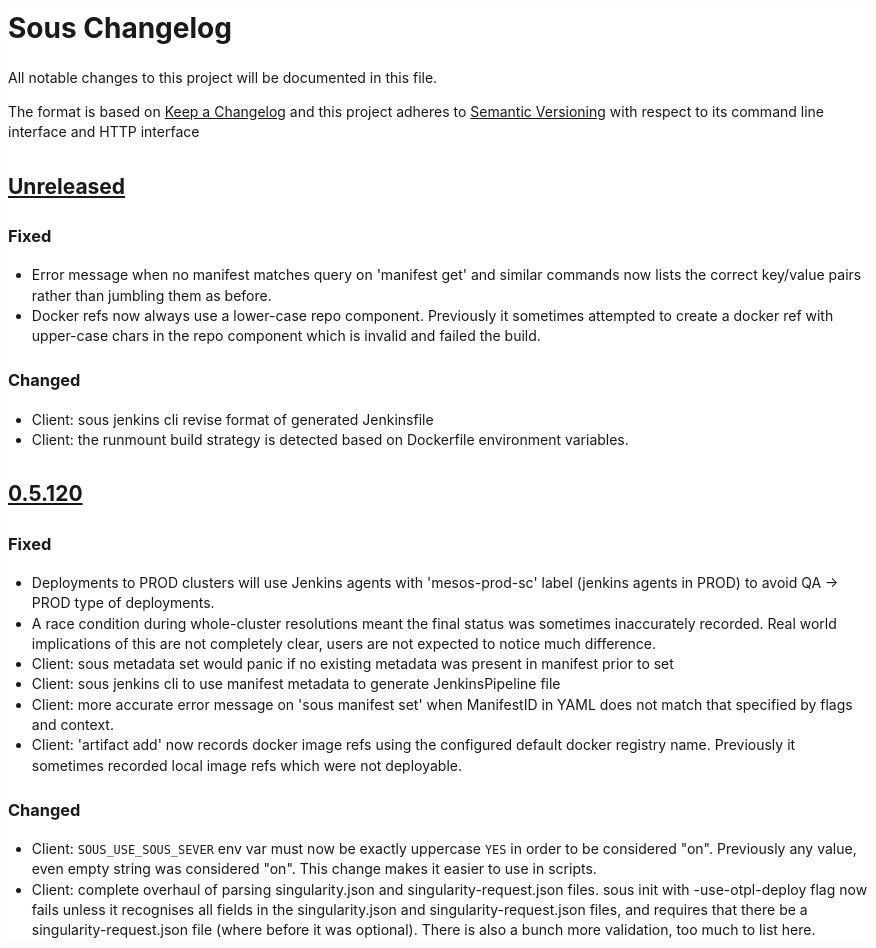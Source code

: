 # Sous Changelog

All notable changes to this project will be documented in this file.

The format is based on [Keep a Changelog](http://keepachangelog.com/)
and this project adheres to [Semantic Versioning](http://semver.org/)
with respect to its command line interface and HTTP interface

## [Unreleased](//github.com/opentable/sous/compare/0.5.120...master)

### Fixed
* Error message when no manifest matches query on 'manifest get' and similar
  commands now lists the correct key/value pairs rather than jumbling them as
  before.
* Docker refs now always use a lower-case repo component. Previously it sometimes
  attempted to create a docker ref with upper-case chars in the repo component
  which is invalid and failed the build.

### Changed
* Client: sous jenkins cli revise format of generated Jenkinsfile
* Client: the runmount build strategy is detected based on Dockerfile environment variables.

## [0.5.120](//github.com/opentable/sous/compare/0.5.117...0.5.120)
### Fixed
* Deployments to PROD clusters will use Jenkins agents with 'mesos-prod-sc'
  label (jenkins agents in PROD) to avoid QA -> PROD type of deployments.
* A race condition during whole-cluster resolutions meant the final status
  was sometimes inaccurately recorded. Real world implications of this are not
  completely clear, users are not expected to notice much difference.
* Client: sous metadata set would panic if no existing metadata was present in manifest prior to set
* Client: sous jenkins cli to use manifest metadata to generate JenkinsPipeline file
* Client: more accurate error message on 'sous manifest set' when ManifestID in YAML
  does not match that specified by flags and context.
* Client: 'artifact add' now records docker image refs using the configured default
  docker registry name. Previously it sometimes recorded local image refs which
  were not deployable.

### Changed
* Client: `SOUS_USE_SOUS_SEVER` env var must now be exactly uppercase `YES`
  in order to be considered "on". Previously any value, even empty string
  was considered "on". This change makes it easier to use in scripts.
* Client: complete overhaul of parsing singularity.json and singularity-request.json
  files. sous init with -use-otpl-deploy flag now fails unless it recognises all
  fields in the singularity.json and singularity-request.json files, and requires
  that there be a singularity-request.json file (where before it was optional).
  There is also a bunch more validation, too much to list here.

